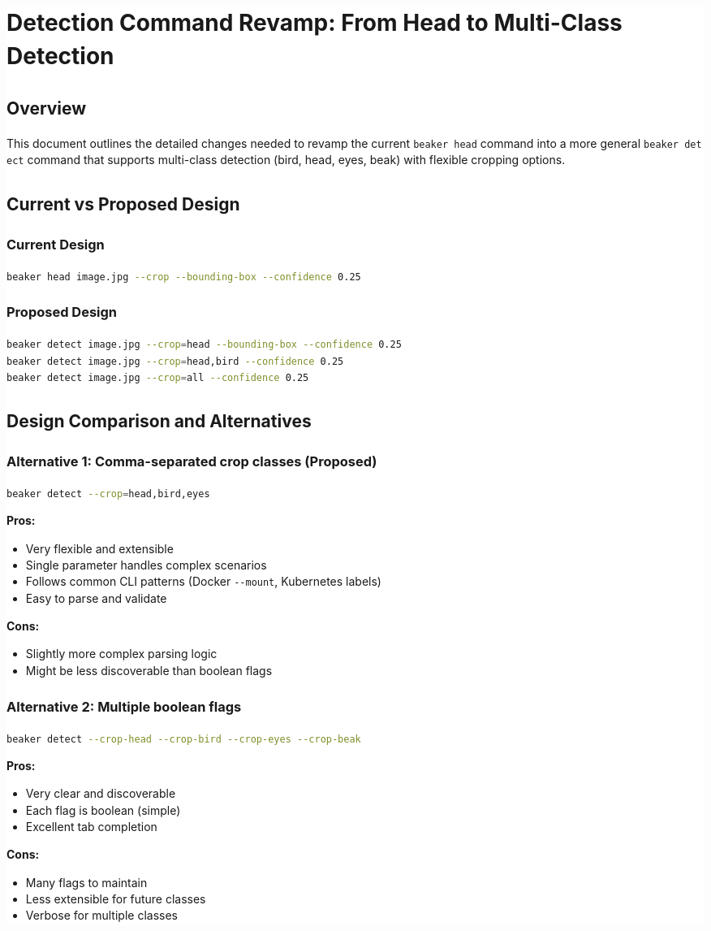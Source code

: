 # Detection Command Revamp: From Head to Multi-Class Detection

## Overview

This document outlines the detailed changes needed to revamp the current `beaker head` command into a more general `beaker detect` command that supports multi-class detection (bird, head, eyes, beak) with flexible cropping options.

## Current vs Proposed Design

### Current Design
```bash
beaker head image.jpg --crop --bounding-box --confidence 0.25
```

### Proposed Design
```bash
beaker detect image.jpg --crop=head --bounding-box --confidence 0.25
beaker detect image.jpg --crop=head,bird --confidence 0.25
beaker detect image.jpg --crop=all --confidence 0.25
```

## Design Comparison and Alternatives

### Alternative 1: Comma-separated crop classes (Proposed)
```bash
beaker detect --crop=head,bird,eyes
```
**Pros:**
- Very flexible and extensible
- Single parameter handles complex scenarios
- Follows common CLI patterns (Docker `--mount`, Kubernetes labels)
- Easy to parse and validate

**Cons:**
- Slightly more complex parsing logic
- Might be less discoverable than boolean flags

### Alternative 2: Multiple boolean flags
```bash
beaker detect --crop-head --crop-bird --crop-eyes --crop-beak
```
**Pros:**
- Very clear and discoverable
- Each flag is boolean (simple)
- Excellent tab completion

**Cons:**
- Many flags to maintain
- Less extensible for future classes
- Verbose for multiple classes
